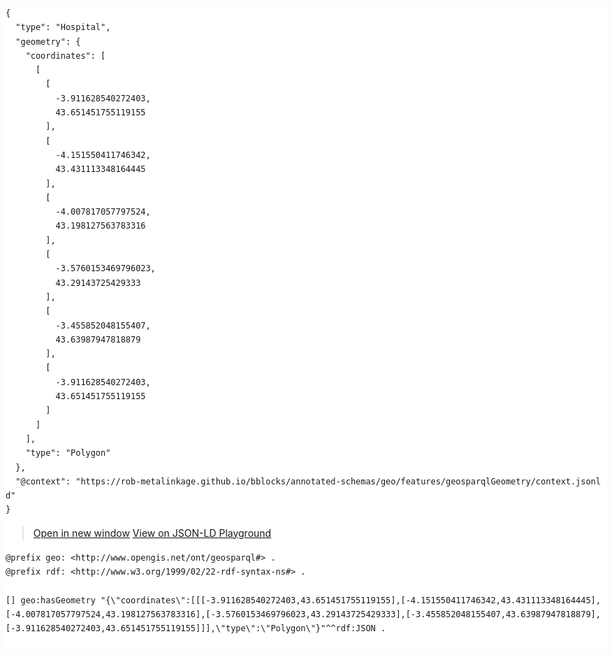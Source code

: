 

```jsonld
{
  "type": "Hospital",
  "geometry": {
    "coordinates": [
      [
        [
          -3.911628540272403,
          43.651451755119155
        ],
        [
          -4.151550411746342,
          43.431113348164445
        ],
        [
          -4.007817057797524,
          43.198127563783316
        ],
        [
          -3.5760153469796023,
          43.29143725429333
        ],
        [
          -3.455852048155407,
          43.63987947818879
        ],
        [
          -3.911628540272403,
          43.651451755119155
        ]
      ]
    ],
    "type": "Polygon"
  },
  "@context": "https://rob-metalinkage.github.io/bblocks/annotated-schemas/geo/features/geosparqlGeometry/context.jsonld"
}
```

<blockquote class="lang-specific jsonld">
  <p class="example-links">
    <a target="_blank" href="https://rob-metalinkage.github.io/bblocks/tests/geo/features/geosparqlGeometry/example_2_1.jsonld">Open in new window</a>
    <a target="_blank" href="https://json-ld.org/playground/#json-ld=https%3A%2F%2Frob-metalinkage.github.io%2Fbblocks%2Ftests%2Fgeo%2Ffeatures%2FgeosparqlGeometry%2Fexample_2_1.jsonld">View on JSON-LD Playground</a>
</blockquote>




```turtle
@prefix geo: <http://www.opengis.net/ont/geosparql#> .
@prefix rdf: <http://www.w3.org/1999/02/22-rdf-syntax-ns#> .

[] geo:hasGeometry "{\"coordinates\":[[[-3.911628540272403,43.651451755119155],[-4.151550411746342,43.431113348164445],[-4.007817057797524,43.198127563783316],[-3.5760153469796023,43.29143725429333],[-3.455852048155407,43.63987947818879],[-3.911628540272403,43.651451755119155]]],\"type\":\"Polygon\"}"^^rdf:JSON .


```
